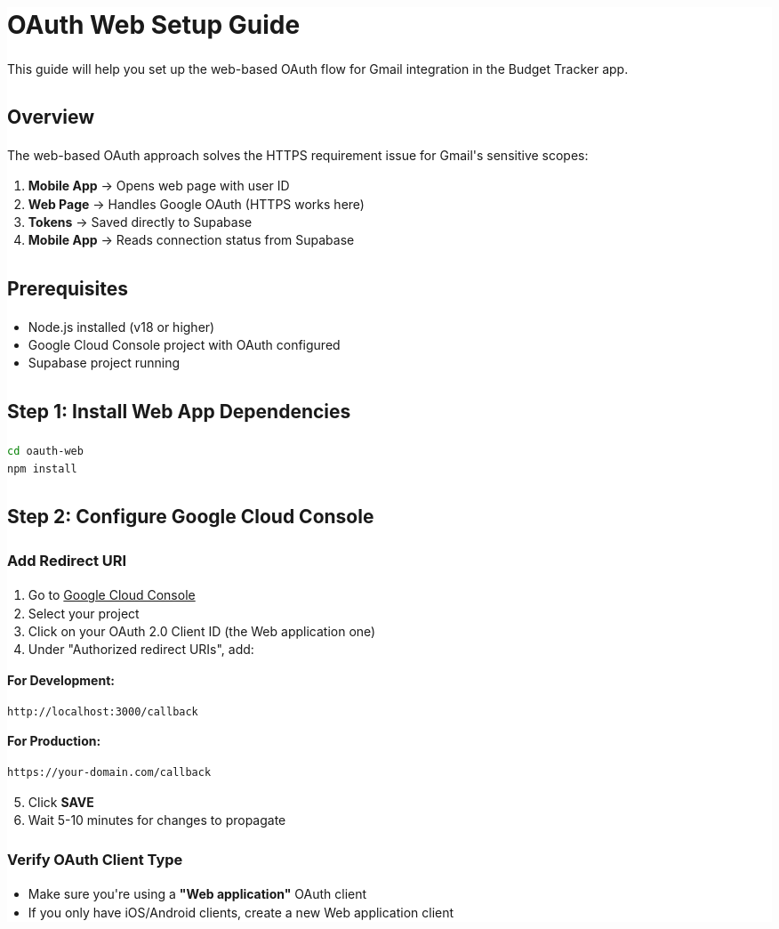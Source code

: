 # OAuth Web Setup Guide

This guide will help you set up the web-based OAuth flow for Gmail integration in the Budget Tracker app.

## Overview

The web-based OAuth approach solves the HTTPS requirement issue for Gmail's sensitive scopes:

1. **Mobile App** → Opens web page with user ID
2. **Web Page** → Handles Google OAuth (HTTPS works here)
3. **Tokens** → Saved directly to Supabase
4. **Mobile App** → Reads connection status from Supabase

## Prerequisites

- Node.js installed (v18 or higher)
- Google Cloud Console project with OAuth configured
- Supabase project running

## Step 1: Install Web App Dependencies

```bash
cd oauth-web
npm install
```

## Step 2: Configure Google Cloud Console

### Add Redirect URI

1. Go to [Google Cloud Console](https://console.cloud.google.com/apis/credentials)
2. Select your project
3. Click on your OAuth 2.0 Client ID (the Web application one)
4. Under "Authorized redirect URIs", add:

**For Development:**
```
http://localhost:3000/callback
```

**For Production:**
```
https://your-domain.com/callback
```

5. Click **SAVE**
6. Wait 5-10 minutes for changes to propagate

### Verify OAuth Client Type

- Make sure you're using a **"Web application"** OAuth client
- If you only have iOS/Android clients, create a new Web application client
